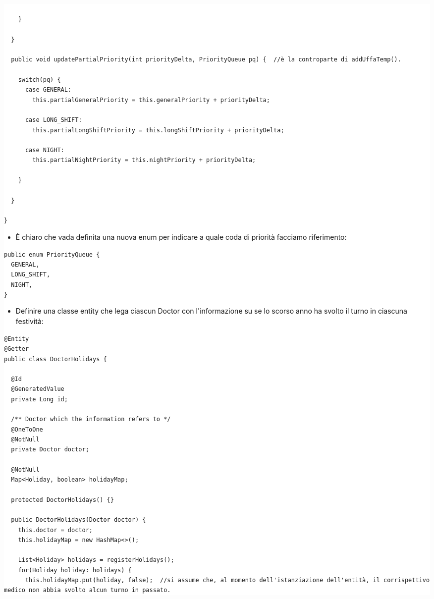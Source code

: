 ```

    }

  }

  public void updatePartialPriority(int priorityDelta, PriorityQueue pq) {  //è la controparte di addUffaTemp().

    switch(pq) {
      case GENERAL:
        this.partialGeneralPriority = this.generalPriority + priorityDelta;

      case LONG_SHIFT:
        this.partialLongShiftPriority = this.longShiftPriority + priorityDelta;

      case NIGHT:
        this.partialNightPriority = this.nightPriority + priorityDelta;

    }

  }

}
```

* È chiaro che vada definita una nuova enum per indicare a quale coda di priorità facciamo riferimento:
```
public enum PriorityQueue {
  GENERAL,
  LONG_SHIFT,
  NIGHT,
}
```

* Definire una classe entity che lega ciascun Doctor con l'informazione su se lo scorso anno ha svolto il turno in ciascuna festività:
```
@Entity
@Getter
public class DoctorHolidays {

  @Id
  @GeneratedValue
  private Long id;

  /** Doctor which the information refers to */
  @OneToOne
  @NotNull
  private Doctor doctor;

  @NotNull
  Map<Holiday, boolean> holidayMap;

  protected DoctorHolidays() {}

  public DoctorHolidays(Doctor doctor) {
    this.doctor = doctor;
    this.holidayMap = new HashMap<>();

    List<Holiday> holidays = registerHolidays();
    for(Holiday holiday: holidays) {
      this.holidayMap.put(holiday, false);  //si assume che, al momento dell'istanziazione dell'entità, il corrispettivo medico non abbia svolto alcun turno in passato.
```